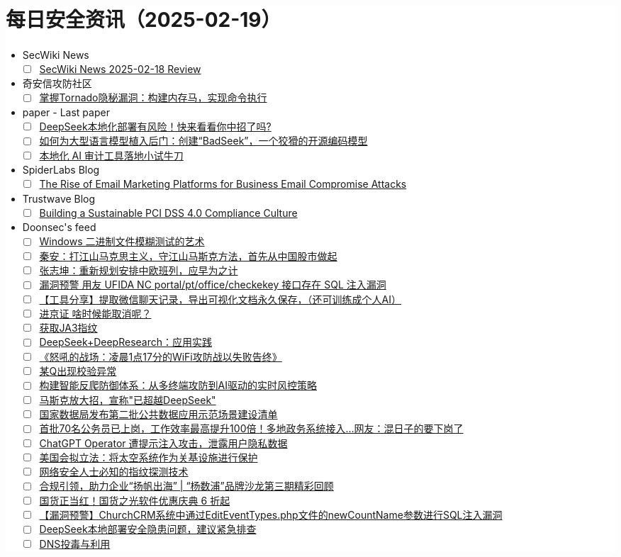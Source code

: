 # 每日安全资讯（2025-02-19）

- SecWiki News
  - [ ] [SecWiki News 2025-02-18 Review](http://www.sec-wiki.com/?2025-02-18)
- 奇安信攻防社区
  - [ ] [掌握Tornado隐秘漏洞：构建内存马，实现命令执行](https://forum.butian.net/share/4148)
- paper - Last paper
  - [ ] [DeepSeek本地化部署有风险！快来看看你中招了吗?](https://paper.seebug.org/3282/)
  - [ ] [如何为大型语言模型植入后门：创建“BadSeek”，一个狡猾的开源编码模型](https://paper.seebug.org/3281/)
  - [ ] [本地化 AI 审计工具落地小试牛刀](https://paper.seebug.org/3280/)
- SpiderLabs Blog
  - [ ] [The Rise of Email Marketing Platforms for Business Email Compromise Attacks](https://www.trustwave.com/en-us/resources/blogs/spiderlabs-blog/the-rise-of-email-marketing-platforms-for-business-email-compromise-attacks/)
- Trustwave Blog
  - [ ] [Building a Sustainable PCI DSS 4.0 Compliance Culture](https://www.trustwave.com/en-us/resources/blogs/trustwave-blog/building-a-sustainable-pci-dss-4.0-compliance-culture/)
- Doonsec's feed
  - [ ] [Windows 二进制文件模糊测试的艺术](https://mp.weixin.qq.com/s?__biz=MzAxODM5ODQzNQ==&mid=2247487223&idx=1&sn=9aa6e3fe0de698f9ceb8d051c0aaa3ff)
  - [ ] [秦安：打江山马克思主义，守江山马斯克方法，首先从中国股市做起](https://mp.weixin.qq.com/s?__biz=MzA5MDg1MDUyMA==&mid=2650476925&idx=1&sn=01d93d4dadce125e24ad3724abb6353b)
  - [ ] [张志坤：重新规划安排中欧班列，应早为之计](https://mp.weixin.qq.com/s?__biz=MzA5MDg1MDUyMA==&mid=2650476925&idx=2&sn=1899256b96824a441fd19512224c1fad)
  - [ ] [漏洞预警 用友 UFIDA NC portal/pt/office/checkekey 接口存在 SQL 注入漏洞](https://mp.weixin.qq.com/s?__biz=MzIxMjEzMDkyMA==&mid=2247488037&idx=1&sn=e95060073c6bd35b738e6465d0b60b50)
  - [ ] [【工具分享】提取微信聊天记录，导出可视化文档永久保存，（还可训练成个人AI）](https://mp.weixin.qq.com/s?__biz=MzA3MzgwMzYyMA==&mid=2452890317&idx=1&sn=3caa34536c488d3876b6b147d2930a5c)
  - [ ] [进京证 啥时候能取消呢？](https://mp.weixin.qq.com/s?__biz=MzU4NDY3MTk2NQ==&mid=2247491125&idx=1&sn=c9bd12a613875b317037512d8a476b9d)
  - [ ] [获取JA3指纹](https://mp.weixin.qq.com/s?__biz=MzA4NjQxMDcxNA==&mid=2709355324&idx=1&sn=e5a03aadddae69088e13b89a35140a48)
  - [ ] [DeepSeek+DeepResearch：应用实践](https://mp.weixin.qq.com/s?__biz=MjM5OTk4MDE2MA==&mid=2655266852&idx=1&sn=38ea338b89b098cf63b856a2f414cd8e)
  - [ ] [《怒吼的战场：凌晨1点17分的WiFi攻防战以失败告终》](https://mp.weixin.qq.com/s?__biz=MzkwMTU2NzMwOQ==&mid=2247484556&idx=1&sn=12c872fd27ffe88bc241f1dd3eeec777)
  - [ ] [某Q出现校验异常](https://mp.weixin.qq.com/s?__biz=Mzg2NDcwNjkzNw==&mid=2247487199&idx=1&sn=a1a273098fc6300a58ffe6a67c537327)
  - [ ] [构建智能反爬防御体系：从多终端攻防到AI驱动的实时风控策略](https://mp.weixin.qq.com/s?__biz=Mzk0NDcyMjU2OQ==&mid=2247484585&idx=1&sn=1c762308451b7ff7e8dd0e2ec8da3630)
  - [ ] [马斯克放大招，宣称\"已超越DeepSeek\"](https://mp.weixin.qq.com/s?__biz=MzI5NTM4OTQ5Mg==&mid=2247634473&idx=1&sn=b1af6bf06c963951bd1efe6120474e8f)
  - [ ] [国家数据局发布第二批公共数据应用示范场景建设清单](https://mp.weixin.qq.com/s?__biz=MzI5NTM4OTQ5Mg==&mid=2247634473&idx=2&sn=8ddddc8b5ecc47757dc85c7a57236175)
  - [ ] [首批70名公务员已上岗，工作效率最高提升100倍！多地政务系统接入…网友：混日子的要下岗了](https://mp.weixin.qq.com/s?__biz=MzI5NTM4OTQ5Mg==&mid=2247634473&idx=3&sn=e58ce6090e46fb39801d533d4dd1c6ee)
  - [ ] [ChatGPT Operator 遭提示注入攻击，泄露用户隐私数据](https://mp.weixin.qq.com/s?__biz=MjM5NjA0NjgyMA==&mid=2651314351&idx=1&sn=a008bd32d4ac4e5ba959a13e6714c501)
  - [ ] [美国会拟立法：将太空系统作为关基设施进行保护](https://mp.weixin.qq.com/s?__biz=MzI5NTM4OTQ5Mg==&mid=2247634473&idx=5&sn=fc96f1404b4ccf2689471b3893cd11e5)
  - [ ] [网络安全人士必知的指纹探测技术](https://mp.weixin.qq.com/s?__biz=MzI3NzM5NDA0NA==&mid=2247490447&idx=1&sn=c76f4f8d6bc8c35d6bfa414da48951d4)
  - [ ] [合规引领，助力企业“扬帆出海” | “杨数浦”品牌沙龙第三期精彩回顾](https://mp.weixin.qq.com/s?__biz=MzUzODYyMDIzNw==&mid=2247517311&idx=1&sn=27626dc4110c4ebc078a1013dc60579f)
  - [ ] [国货正当红！国货之光软件优惠庆典 6 折起](https://mp.weixin.qq.com/s?__biz=MzI2MjcwMTgwOQ==&mid=2247492205&idx=1&sn=88bbac3ffda3b659cfce532265a3f0c3)
  - [ ] [【漏洞预警】ChurchCRM系统中通过EditEventTypes.php文件的newCountName参数进行SQL注入漏洞](https://mp.weixin.qq.com/s?__biz=MzI3NzMzNzE5Ng==&mid=2247489623&idx=1&sn=0eb82923c11d936eda41661733bab356)
  - [ ] [DeepSeek本地部署安全隐患问题，建议紧急排查](https://mp.weixin.qq.com/s?__biz=MzI3NzMzNzE5Ng==&mid=2247489623&idx=2&sn=1892455a5ca464abf6bafa8a8b182a37)
  - [ ] [DNS投毒与利用](https://mp.weixin.qq.com/s?__biz=Mzg4NzgyODEzNQ==&mid=2247488726&idx=1&sn=17db9da06b19b3ba1cd01d7dd63f6d01)